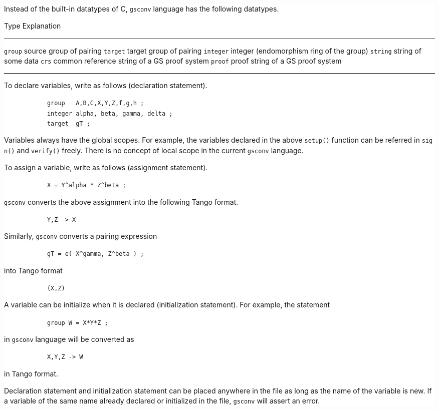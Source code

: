 Instead of the built-in datatypes of C, `gsconv` language has the
following datatypes.

Type               Explanation
------------------ -----------------------------------------------------
`group`            source group of pairing
`target`           target group of pairing
`integer`          integer (endomorphism ring of the group)
`string`           string of some data
`crs`              common reference string of a GS proof system
`proof`            proof string of a GS proof system
------------------ -----------------------------------------------------

To declare variables, write as follows (declaration statement).
``` {.c}
			group   A,B,C,X,Y,Z,f,g,h ;
			integer alpha, beta, gamma, delta ;
			target  gT ;
```
Variables always have the global scopes. For example, the variables
declared in the above `setup()` function can be referred in
`sign()` and `verify()` freely. There is no concept
of local scope in the current `gsconv` language.

To assign a variable, write as follows (assignment statement).
``` {.c}
			X = Y^alpha * Z^beta ;
```
`gsconv` converts the above assignment into the following Tango
format.
```
			Y,Z -> X
```
Similarly, `gsconv` converts a pairing expression
``` {.c}
			gT = e( X^gamma, Z^beta ) ;
```
into Tango format
```
			(X,Z)
```

A variable can be initialize when it is declared (initialization statement).
For example, the statement
``` {.c}
			group W = X*Y*Z ;
```
in `gsconv` language will be converted as
```
			X,Y,Z -> W
```
in Tango format.

Declaration statement and initialization statement can be placed anywhere
in the file as long as the name of the variable is new. If a variable of
the same name already declared or initialized in the file,
`gsconv` will assert an error.
